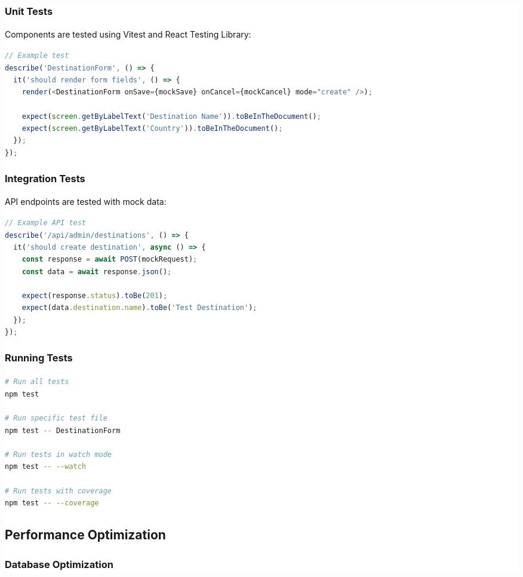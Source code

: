 ### Unit Tests

Components are tested using Vitest and React Testing Library:

```typescript
// Example test
describe('DestinationForm', () => {
  it('should render form fields', () => {
    render(<DestinationForm onSave={mockSave} onCancel={mockCancel} mode="create" />);
    
    expect(screen.getByLabelText('Destination Name')).toBeInTheDocument();
    expect(screen.getByLabelText('Country')).toBeInTheDocument();
  });
});
```

### Integration Tests

API endpoints are tested with mock data:

```typescript
// Example API test
describe('/api/admin/destinations', () => {
  it('should create destination', async () => {
    const response = await POST(mockRequest);
    const data = await response.json();
    
    expect(response.status).toBe(201);
    expect(data.destination.name).toBe('Test Destination');
  });
});
```

### Running Tests

```bash
# Run all tests
npm test

# Run specific test file
npm test -- DestinationForm

# Run tests in watch mode
npm test -- --watch

# Run tests with coverage
npm test -- --coverage
```

## Performance Optimization

### Database Optimization

